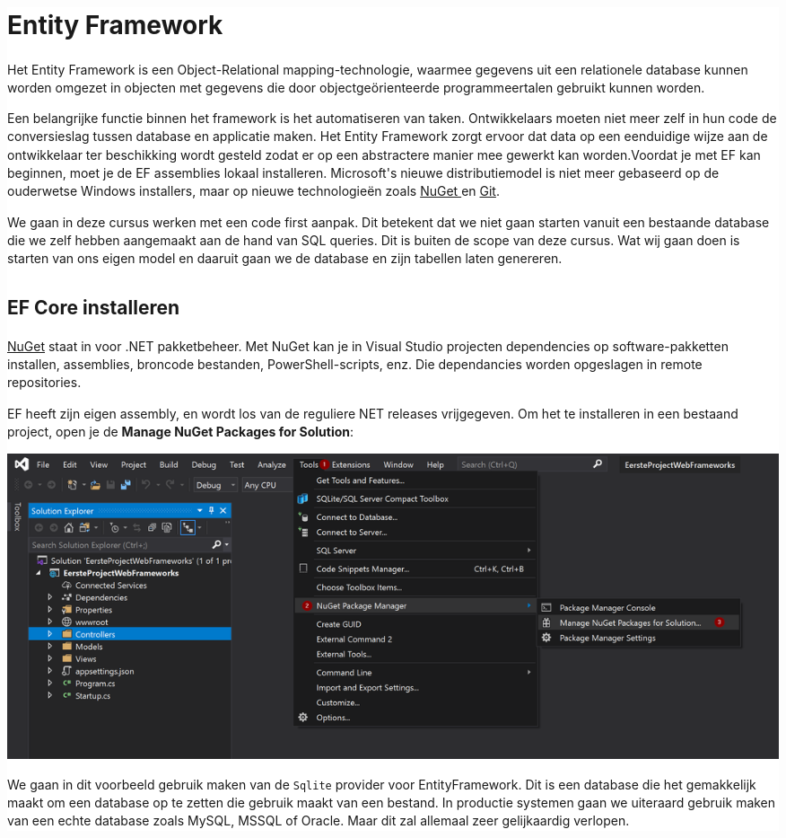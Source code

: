 # Entity Framework

Het Entity Framework is een Object-Relational mapping-technologie, waarmee gegevens uit een relationele database kunnen worden omgezet in objecten met gegevens die door objectgeörienteerde programmeertalen gebruikt kunnen worden.

Een belangrijke functie binnen het framework is het automatiseren van taken. Ontwikkelaars moeten niet meer zelf in hun code de conversieslag tussen database en applicatie maken. Het Entity Framework zorgt ervoor dat data op een eenduidige wijze aan de ontwikkelaar ter beschikking wordt gesteld zodat er op een abstractere manier mee gewerkt kan worden.Voordat je met EF kan beginnen, moet je de EF assemblies lokaal installeren. Microsoft's nieuwe distributiemodel is niet meer gebaseerd op de ouderwetse Windows installers, maar op nieuwe technologieën zoals [NuGet ](https://www.nuget.org/)en [Git](http://git-scm.com/).

We gaan in deze cursus werken met een code first aanpak. Dit betekent dat we niet gaan starten vanuit een bestaande database die we zelf hebben aangemaakt aan de hand van SQL queries. Dit is buiten de scope van deze cursus. Wat wij gaan doen is starten van ons eigen model en daaruit gaan we de database en zijn tabellen laten genereren.

## EF Core installeren

[NuGet](https://www.nuget.org/) staat in voor .NET pakketbeheer. Met NuGet kan je in Visual Studio projecten dependencies op software-pakketten installen, assemblies, broncode bestanden, PowerShell-scripts, enz. Die dependancies worden opgeslagen in remote repositories.

EF heeft zijn eigen assembly, en wordt los van de reguliere NET releases vrijgegeven. Om het te installeren in een bestaand project, open je de **Manage NuGet Packages for Solution**:

![.](.gitbook/assets/InstallEF1.png)

We gaan in dit voorbeeld gebruik maken van de `Sqlite` provider voor EntityFramework. Dit is een database die het gemakkelijk maakt om een database op te zetten die gebruik maakt van een bestand. In productie systemen gaan we uiteraard gebruik maken van een echte database zoals MySQL, MSSQL of Oracle. Maar dit zal allemaal zeer gelijkaardig verlopen.
